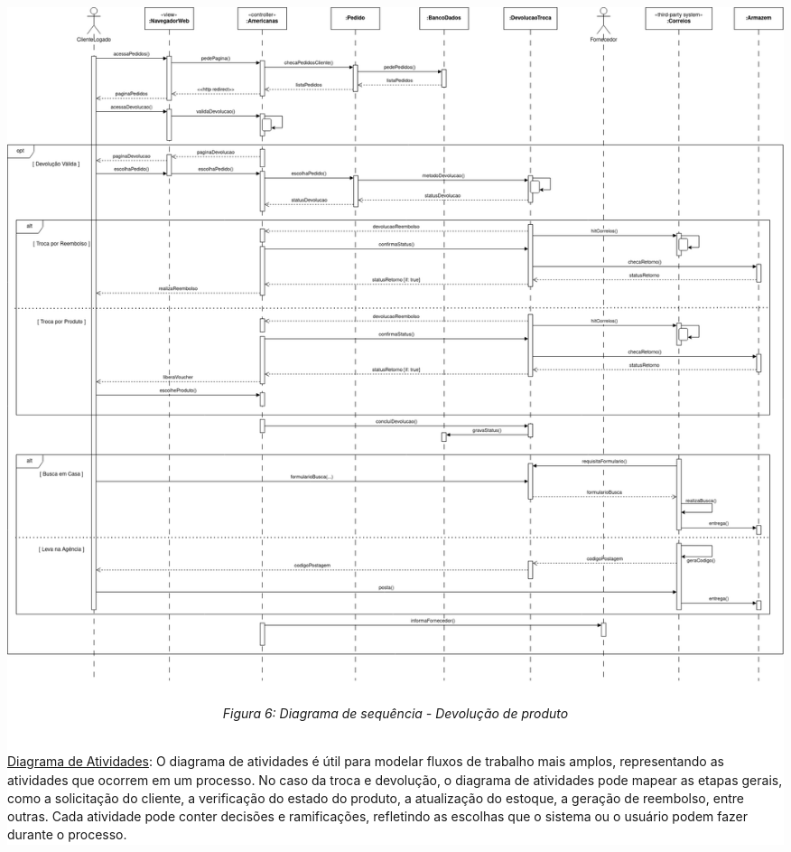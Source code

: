 ![Diagrama de Sequencia](../Assets/sequenciaRevised.png)

<h6 align = "center">Figura 6: Diagrama de sequência - Devolução de produto</h6>

[Diagrama de Atividades](/Modelagem/DiagramaAtividades.md): O diagrama de atividades é útil para modelar fluxos de trabalho mais amplos, representando as atividades que ocorrem em um processo. No caso da troca e devolução, o diagrama de atividades pode mapear as etapas gerais, como a solicitação do cliente, a verificação do estado do produto, a atualização do estoque, a geração de reembolso, entre outras. Cada atividade pode conter decisões e ramificações, refletindo as escolhas que o sistema ou o usuário podem fazer durante o processo.
